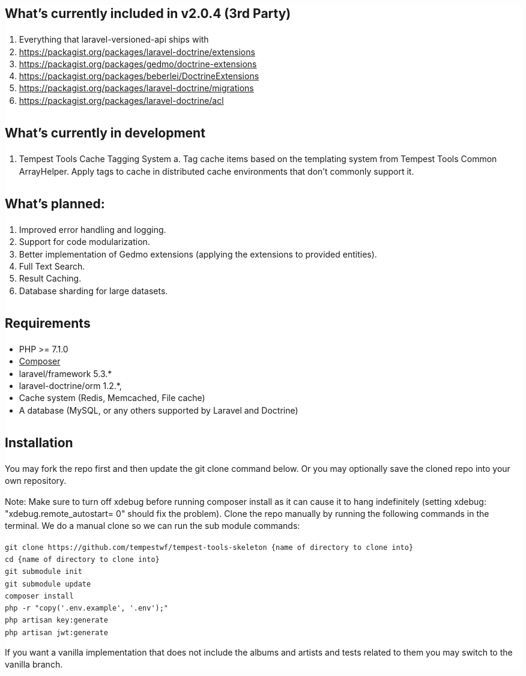 ## What’s currently included in v2.0.4 (3rd Party)
1. Everything that laravel-versioned-api ships with
2. https://packagist.org/packages/laravel-doctrine/extensions
3. https://packagist.org/packages/gedmo/doctrine-extensions
4. https://packagist.org/packages/beberlei/DoctrineExtensions
5. https://packagist.org/packages/laravel-doctrine/migrations
6. https://packagist.org/packages/laravel-doctrine/acl

## What’s currently in development
1. Tempest Tools Cache Tagging System
  a. Tag cache items based on the templating system from Tempest Tools Common ArrayHelper. Apply tags to cache in distributed cache environments that don’t commonly support it.

## What’s planned:
1. Improved error handling and logging.
2. Support for code modularization.
3. Better implementation of Gedmo extensions (applying the extensions to provided entities).
4. Full Text Search.
5. Result Caching.
6. Database sharding for large datasets.

## Requirements
* PHP >= 7.1.0
* [Composer](https://getcomposer.org/)
* laravel/framework 5.3.*
* laravel-doctrine/orm 1.2.*,
* Cache system (Redis, Memcached, File cache)
* A database (MySQL, or any others supported by Laravel and Doctrine)

## Installation
You may fork the repo first and then update the git clone command below. Or you may optionally save the cloned repo into your own repository.

Note: Make sure to turn off xdebug before running composer install as it can cause it to hang indefinitely (setting xdebug: "xdebug.remote_autostart= 0" should fix the problem).
Clone the repo manually by running the following commands in the terminal. We do a manual clone so we can run the sub module commands:

    git clone https://github.com/tempestwf/tempest-tools-skeleton {name of directory to clone into}
    cd {name of directory to clone into}
    git submodule init
    git submodule update
    composer install
    php -r "copy('.env.example', '.env');"
    php artisan key:generate
    php artisan jwt:generate

If you want a vanilla implementation that does not include the albums and artists and tests related to them you may switch to the vanilla branch.
